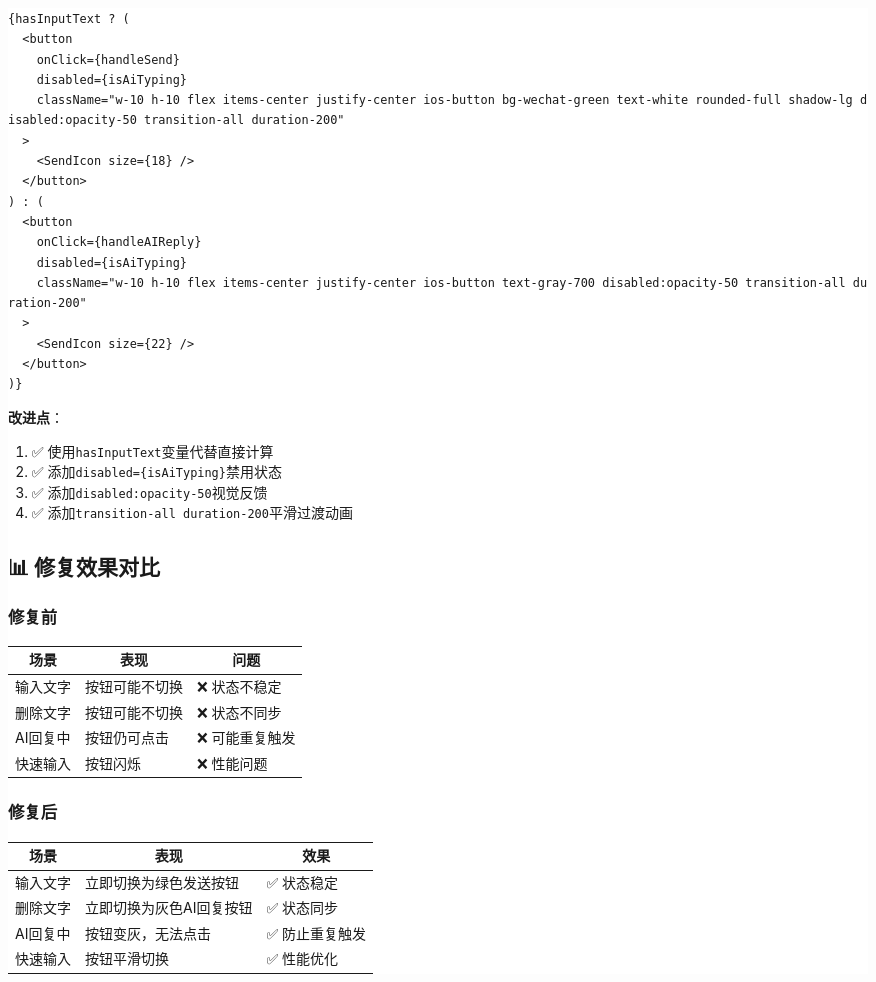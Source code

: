 ```tsx
{hasInputText ? (
  <button
    onClick={handleSend}
    disabled={isAiTyping}
    className="w-10 h-10 flex items-center justify-center ios-button bg-wechat-green text-white rounded-full shadow-lg disabled:opacity-50 transition-all duration-200"
  >
    <SendIcon size={18} />
  </button>
) : (
  <button 
    onClick={handleAIReply}
    disabled={isAiTyping}
    className="w-10 h-10 flex items-center justify-center ios-button text-gray-700 disabled:opacity-50 transition-all duration-200"
  >
    <SendIcon size={22} />
  </button>
)}
```

**改进点**：
1. ✅ 使用`hasInputText`变量代替直接计算
2. ✅ 添加`disabled={isAiTyping}`禁用状态
3. ✅ 添加`disabled:opacity-50`视觉反馈
4. ✅ 添加`transition-all duration-200`平滑过渡动画

## 📊 修复效果对比

### 修复前

| 场景 | 表现 | 问题 |
|------|------|------|
| 输入文字 | 按钮可能不切换 | ❌ 状态不稳定 |
| 删除文字 | 按钮可能不切换 | ❌ 状态不同步 |
| AI回复中 | 按钮仍可点击 | ❌ 可能重复触发 |
| 快速输入 | 按钮闪烁 | ❌ 性能问题 |

### 修复后

| 场景 | 表现 | 效果 |
|------|------|------|
| 输入文字 | 立即切换为绿色发送按钮 | ✅ 状态稳定 |
| 删除文字 | 立即切换为灰色AI回复按钮 | ✅ 状态同步 |
| AI回复中 | 按钮变灰，无法点击 | ✅ 防止重复触发 |
| 快速输入 | 按钮平滑切换 | ✅ 性能优化 |

